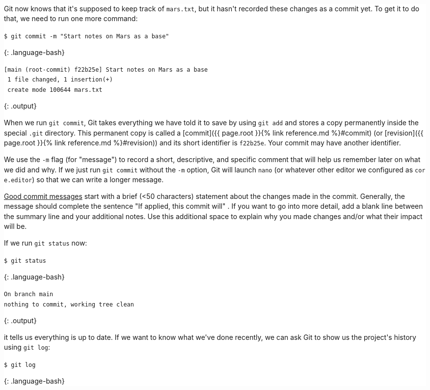 Git now knows that it's supposed to keep track of `mars.txt`,
but it hasn't recorded these changes as a commit yet.
To get it to do that,
we need to run one more command:

~~~
$ git commit -m "Start notes on Mars as a base"
~~~
{: .language-bash}

~~~
[main (root-commit) f22b25e] Start notes on Mars as a base
 1 file changed, 1 insertion(+)
 create mode 100644 mars.txt
~~~
{: .output}

When we run `git commit`,
Git takes everything we have told it to save by using `git add`
and stores a copy permanently inside the special `.git` directory.
This permanent copy is called a [commit]({{ page.root }}{% link reference.md %}#commit)
(or [revision]({{ page.root }}{% link reference.md %}#revision)) and its short identifier is `f22b25e`. Your commit may have another identifier.

We use the `-m` flag (for "message")
to record a short, descriptive, and specific comment that will help us remember later on what we did and why.
If we just run `git commit` without the `-m` option,
Git will launch `nano` (or whatever other editor we configured as `core.editor`)
so that we can write a longer message.

[Good commit messages][commit-messages] start with a brief (<50 characters) statement about the
changes made in the commit. Generally, the message should complete the sentence "If applied, this commit will" <commit message here>.
If you want to go into more detail, add a blank line between the summary line and your additional notes. Use this additional space to explain why you made changes and/or what their impact will be.

If we run `git status` now:

~~~
$ git status
~~~
{: .language-bash}

~~~
On branch main
nothing to commit, working tree clean
~~~
{: .output}

it tells us everything is up to date.
If we want to know what we've done recently,
we can ask Git to show us the project's history using `git log`:

~~~
$ git log
~~~
{: .language-bash}


[commit-messages]: https://chris.beams.io/posts/git-commit/
[git-references]: https://git-scm.com/book/en/v2/Git-Internals-Git-References